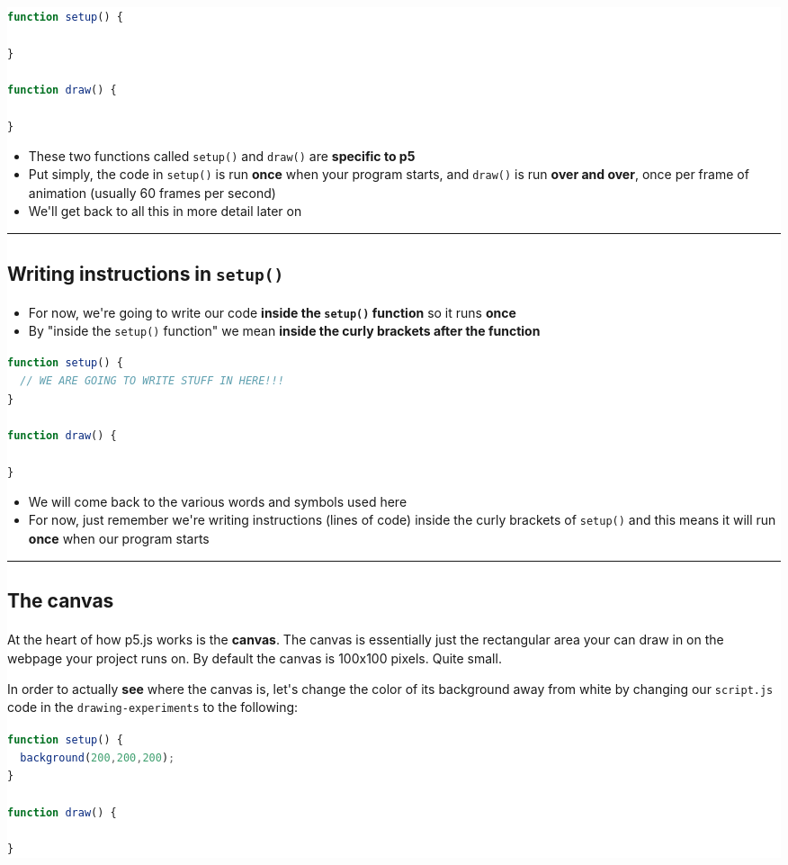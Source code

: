 ```javascript
function setup() {

}

function draw() {

}
```

- These two functions called `setup()` and `draw()` are __specific to p5__
- Put simply, the code in `setup()` is run __once__ when your program starts, and `draw()` is run __over and over__, once per frame of animation (usually 60 frames per second)
- We'll get back to all this in more detail later on

---

## Writing instructions in `setup()`

- For now, we're going to write our code __inside the `setup()` function__ so it runs __once__
- By "inside the `setup()` function" we mean __inside the curly brackets after the function__

```javascript
function setup() {
  // WE ARE GOING TO WRITE STUFF IN HERE!!!
}

function draw() {

}
```

- We will come back to the various words and symbols used here
- For now, just remember we're writing instructions (lines of code) inside the curly brackets of `setup()` and this means it will run __once__ when our program starts

---

## The canvas

At the heart of how p5.js works is the __canvas__. The canvas is essentially just the rectangular area your can draw in on the webpage your project runs on. By default the canvas is 100x100 pixels. Quite small.

In order to actually __see__ where the canvas is, let's change the color of its background away from white by changing our `script.js` code in the `drawing-experiments` to the following:

```javascript
function setup() {
  background(200,200,200);
}

function draw() {

}
```
